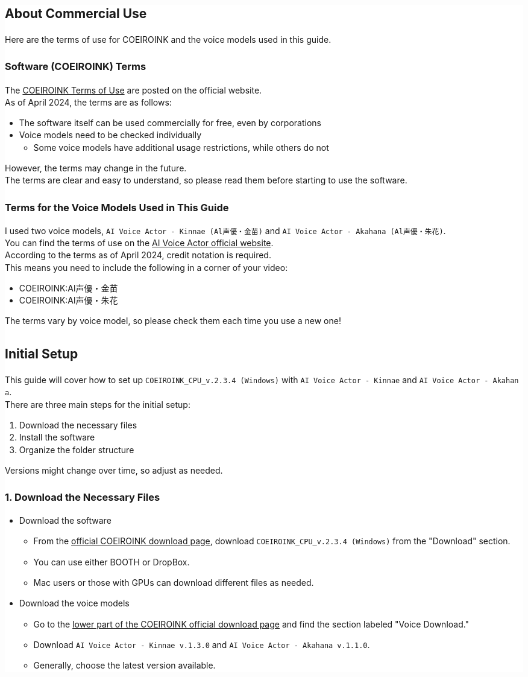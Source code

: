 ## About Commercial Use
Here are the terms of use for COEIROINK and the voice models used in this guide.

### Software (COEIROINK) Terms
The [COEIROINK Terms of Use](https://coeiroink.com/terms) are posted on the official website.  
As of April 2024, the terms are as follows:

- The software itself can be used commercially for free, even by corporations
- Voice models need to be checked individually
    - Some voice models have additional usage restrictions, while others do not

However, the terms may change in the future.  
The terms are clear and easy to understand, so please read them before starting to use the software.

### Terms for the Voice Models Used in This Guide
I used two voice models, `AI Voice Actor - Kinnae (Al声優・金苗)` and `AI Voice Actor - Akahana (Al声優・朱花)`.  
You can find the terms of use on the [AI Voice Actor official website](https://aiseiyou.com/).  
According to the terms as of April 2024, credit notation is required.  
This means you need to include the following in a corner of your video:

- COEIROINK:Al声優・金苗
- COEIROINK:Al声優・朱花

The terms vary by voice model, so please check them each time you use a new one!

## Initial Setup
This guide will cover how to set up `COEIROINK_CPU_v.2.3.4 (Windows)` with `AI Voice Actor - Kinnae` and `AI Voice Actor - Akahana`.  
There are three main steps for the initial setup:
1. Download the necessary files
2. Install the software
3. Organize the folder structure

Versions might change over time, so adjust as needed.

### 1. Download the Necessary Files
- Download the software
    - From the [official COEIROINK download page](https://coeiroink.com/download), download `COEIROINK_CPU_v.2.3.4 (Windows)` from the "Download" section.

    - You can use either BOOTH or DropBox.
    - Mac users or those with GPUs can download different files as needed.
- Download the voice models
    - Go to the [lower part of the COEIROINK official download page](https://coeiroink.com/download#:~:text=v.2.3.4(Mac)-,%E9%9F%B3,%E3%83%89%E3%82%BD%E3%83%95%E3%83%88%E3%82%A6%E3%82%A7%E3%82%A2%E4%B8%8A%E3%81%A7) and find the section labeled "Voice Download."

    - Download `AI Voice Actor - Kinnae v.1.3.0` and `AI Voice Actor - Akahana v.1.1.0`.
    - Generally, choose the latest version available.
